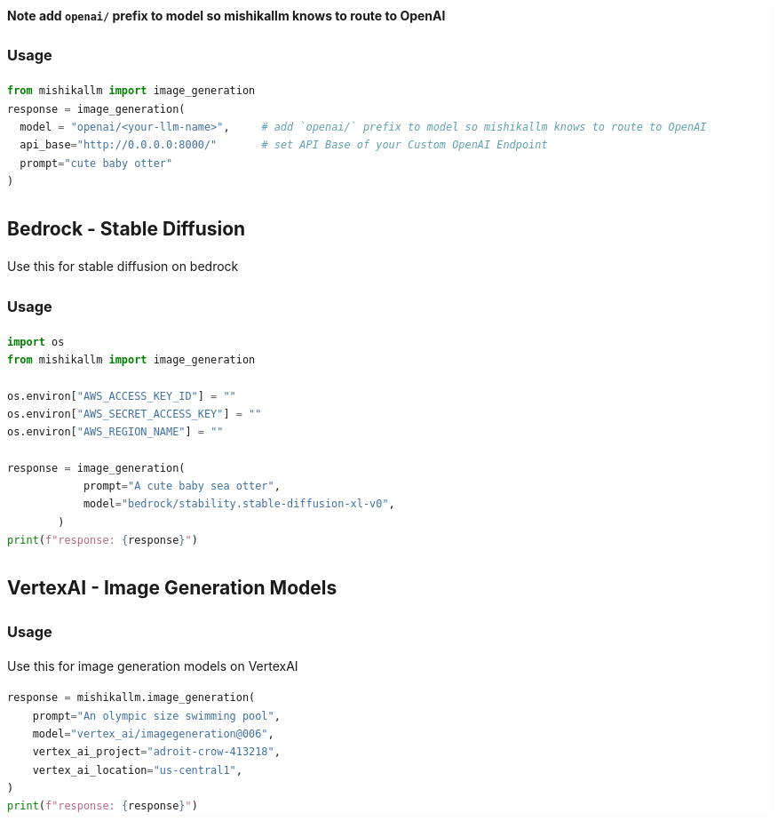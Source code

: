 **Note add `openai/` prefix to model so mishikallm knows to route to OpenAI**

### Usage
```python
from mishikallm import image_generation
response = image_generation(
  model = "openai/<your-llm-name>",     # add `openai/` prefix to model so mishikallm knows to route to OpenAI
  api_base="http://0.0.0.0:8000/"       # set API Base of your Custom OpenAI Endpoint
  prompt="cute baby otter"
)
```

## Bedrock - Stable Diffusion
Use this for stable diffusion on bedrock


### Usage
```python
import os
from mishikallm import image_generation

os.environ["AWS_ACCESS_KEY_ID"] = ""
os.environ["AWS_SECRET_ACCESS_KEY"] = ""
os.environ["AWS_REGION_NAME"] = ""

response = image_generation(
            prompt="A cute baby sea otter",
            model="bedrock/stability.stable-diffusion-xl-v0",
        )
print(f"response: {response}")
```

## VertexAI - Image Generation Models

### Usage 

Use this for image generation models on VertexAI

```python
response = mishikallm.image_generation(
    prompt="An olympic size swimming pool",
    model="vertex_ai/imagegeneration@006",
    vertex_ai_project="adroit-crow-413218",
    vertex_ai_location="us-central1",
)
print(f"response: {response}")
```
